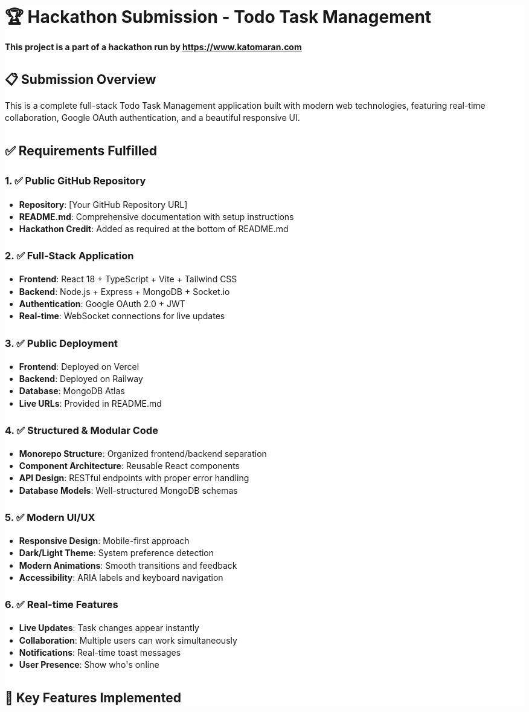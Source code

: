 # 🏆 Hackathon Submission - Todo Task Management

**This project is a part of a hackathon run by https://www.katomaran.com**

## 📋 Submission Overview

This is a complete full-stack Todo Task Management application built with modern web technologies, featuring real-time collaboration, Google OAuth authentication, and a beautiful responsive UI.

## ✅ Requirements Fulfilled

### 1. ✅ Public GitHub Repository
- **Repository**: [Your GitHub Repository URL]
- **README.md**: Comprehensive documentation with setup instructions
- **Hackathon Credit**: Added as required at the bottom of README.md

### 2. ✅ Full-Stack Application
- **Frontend**: React 18 + TypeScript + Vite + Tailwind CSS
- **Backend**: Node.js + Express + MongoDB + Socket.io
- **Authentication**: Google OAuth 2.0 + JWT
- **Real-time**: WebSocket connections for live updates

### 3. ✅ Public Deployment
- **Frontend**: Deployed on Vercel
- **Backend**: Deployed on Railway
- **Database**: MongoDB Atlas
- **Live URLs**: Provided in README.md

### 4. ✅ Structured & Modular Code
- **Monorepo Structure**: Organized frontend/backend separation
- **Component Architecture**: Reusable React components
- **API Design**: RESTful endpoints with proper error handling
- **Database Models**: Well-structured MongoDB schemas

### 5. ✅ Modern UI/UX
- **Responsive Design**: Mobile-first approach
- **Dark/Light Theme**: System preference detection
- **Modern Animations**: Smooth transitions and feedback
- **Accessibility**: ARIA labels and keyboard navigation

### 6. ✅ Real-time Features
- **Live Updates**: Task changes appear instantly
- **Collaboration**: Multiple users can work simultaneously
- **Notifications**: Real-time toast messages
- **User Presence**: Show who's online

## 🎯 Key Features Implemented
